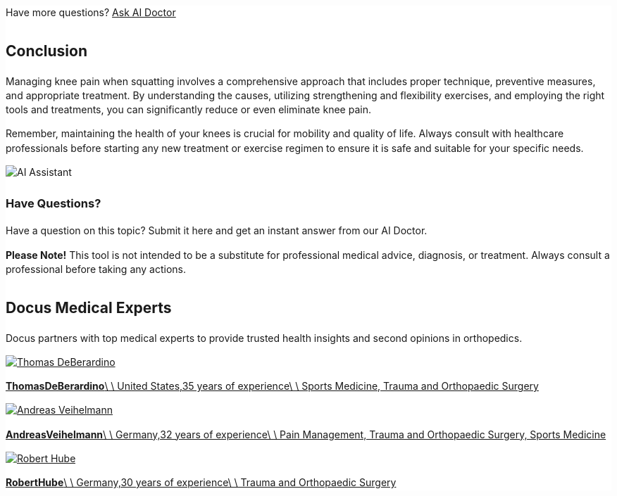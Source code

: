 Have more questions? [Ask AI Doctor](https://docus.ai/symptoms-guide/knee-pain-when-squatting#ask-your-question)

## Conclusion

Managing knee pain when squatting involves a comprehensive approach that includes proper technique, preventive measures, and appropriate treatment. By understanding the causes, utilizing strengthening and flexibility exercises, and employing the right tools and treatments, you can significantly reduce or even eliminate knee pain.

Remember, maintaining the health of your knees is crucial for mobility and quality of life. Always consult with healthcare professionals before starting any new treatment or exercise regimen to ensure it is safe and suitable for your specific needs.

![AI Assistant](https://docus.ai/images/small-assistant.png)

### Have Questions?

Have a question on this topic? Submit it here and get an instant answer from our AI Doctor.

**Please Note!** This tool is not intended to be a substitute for professional medical advice, diagnosis, or treatment. Always consult a professional before taking any actions.

## Docus Medical Experts

Docus partners with top medical experts to provide trusted health insights and second opinions in orthopedics.

[![Thomas DeBerardino](https://docus.ai/_next/image?url=https%3A%2F%2Fdocus-live-cms-storage-us.s3.amazonaws.com%2Fnetwork_doctors%2Fprofile_pictures%2Fb270a135c27b85cd039fa0bccfc34c03.png&w=3840&q=100)](https://docus.ai/doctors/thomas-deberardino-375)

[**ThomasDeBerardino**\\
\\
United States,35 years of experience\\
\\
Sports Medicine, Trauma and Orthopaedic Surgery](https://docus.ai/doctors/thomas-deberardino-375)

[![Andreas Veihelmann](https://docus.ai/_next/image?url=https%3A%2F%2Fdocus-live-cms-storage-us.s3.amazonaws.com%2Fnetwork_doctors%2Fprofile_pictures%2F6d21d461b54760c5eaaf925dcb0a5c43.png&w=3840&q=100)](https://docus.ai/doctors/andreas-veihelmann-191)

[**AndreasVeihelmann**\\
\\
Germany,32 years of experience\\
\\
Pain Management, Trauma and Orthopaedic Surgery, Sports Medicine](https://docus.ai/doctors/andreas-veihelmann-191)

[![Robert Hube](https://docus.ai/_next/image?url=https%3A%2F%2Fdocus-live-cms-storage-us.s3.amazonaws.com%2Fnetwork_doctors%2Fprofile_pictures%2Fbefefc8218417fea1d5c5c5a7b72ec53.png&w=3840&q=100)](https://docus.ai/doctors/robert-hube-203)

[**RobertHube**\\
\\
Germany,30 years of experience\\
\\
Trauma and Orthopaedic Surgery](https://docus.ai/doctors/robert-hube-203)
